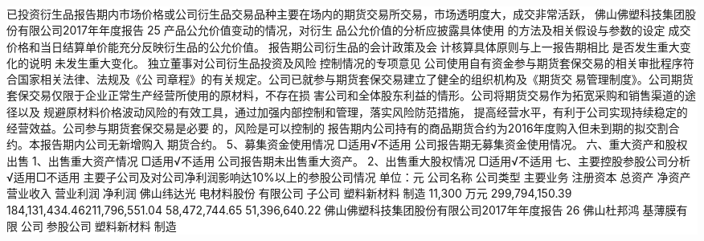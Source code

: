 已投资衍生品报告期内市场价格或公司衍生品交易品种主要在场内的期货交易所交易，市场透明度大，成交非常活跃，
佛山佛塑科技集团股份有限公司2017年年度报告
25
产品公允价值变动的情况，对衍生
品公允价值的分析应披露具体使用
的方法及相关假设与参数的设定
成交价格和当日结算单价能充分反映衍生品的公允价值。
报告期公司衍生品的会计政策及会
计核算具体原则与上一报告期相比
是否发生重大变化的说明
未发生重大变化。
独立董事对公司衍生品投资及风险
控制情况的专项意见
公司使用自有资金参与期货套保交易的相关审批程序符合国家相关法律、法规及《公
司章程》的有关规定。公司已就参与期货套保交易建立了健全的组织机构及《期货交
易管理制度》。公司期货套保交易仅限于企业正常生产经营所使用的原材料，不存在损
害公司和全体股东利益的情形。公司将期货交易作为拓宽采购和销售渠道的途径以及
规避原材料价格波动风险的有效工具，通过加强内部控制和管理，落实风险防范措施，
提高经营水平，有利于公司实现持续稳定的经营效益。公司参与期货套保交易是必要
的，风险是可以控制的
报告期内公司持有的商品期货合约为2016年度购入但未到期的拟交割合约。本报告期内公司无新增购入
期货合约。
5、募集资金使用情况
□适用√不适用
公司报告期无募集资金使用情况。
六、重大资产和股权出售
1、出售重大资产情况
□适用√不适用
公司报告期未出售重大资产。
2、出售重大股权情况
□适用√不适用
七、主要控股参股公司分析
√适用□不适用
主要子公司及对公司净利润影响达10%以上的参股公司情况
单位：元
公司名称
公司类型
主要业务
注册资本
总资产
净资产
营业收入
营业利润
净利润
佛山纬达光
电材料股份
有限公司
子公司
塑料新材料
制造
11,300
万元
299,794,150.39
184,131,434.46211,796,551.04
58,472,744.65
51,396,640.22
佛山佛塑科技集团股份有限公司2017年年度报告
26
佛山杜邦鸿
基薄膜有限
公司
参股公司
塑料新材料
制造